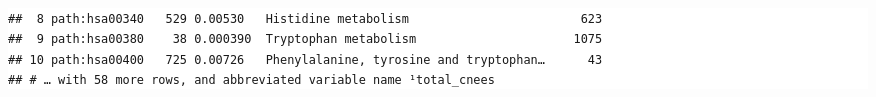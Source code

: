     ##  8 path:hsa00340   529 0.00530   Histidine metabolism                        623
    ##  9 path:hsa00380    38 0.000390  Tryptophan metabolism                      1075
    ## 10 path:hsa00400   725 0.00726   Phenylalanine, tyrosine and tryptophan…      43
    ## # … with 58 more rows, and abbreviated variable name ¹​total_cnees

